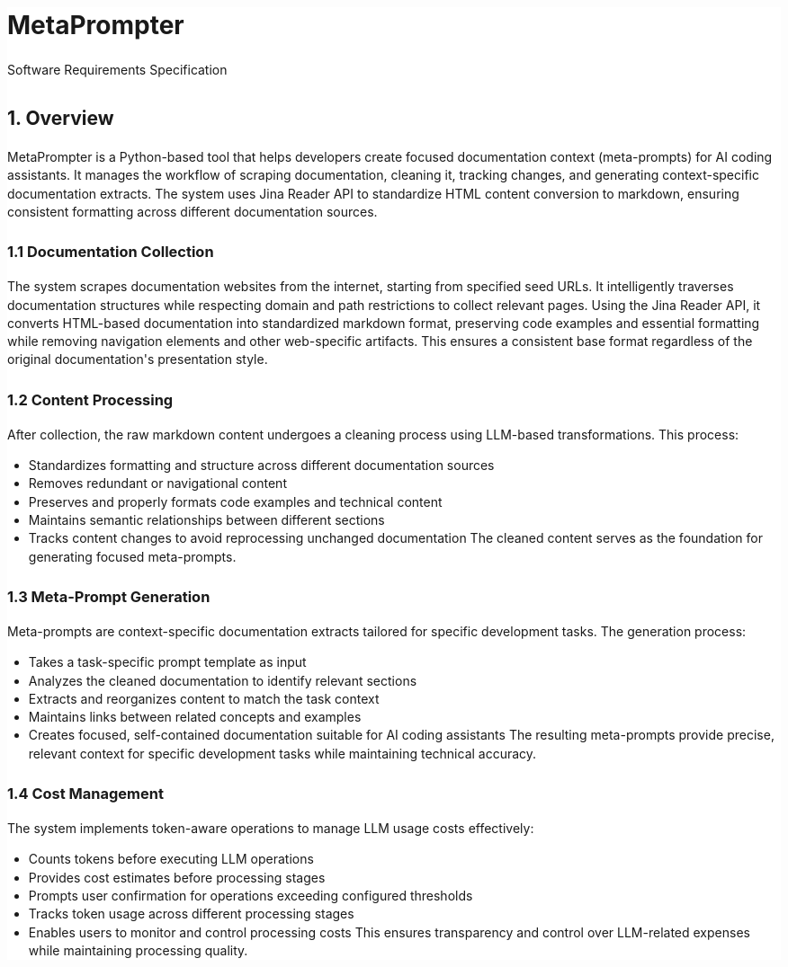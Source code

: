 # MetaPrompter
Software Requirements Specification

## 1. Overview
MetaPrompter is a Python-based tool that helps developers create focused documentation context (meta-prompts) for AI coding assistants. It manages the workflow of scraping documentation, cleaning it, tracking changes, and generating context-specific documentation extracts. The system uses Jina Reader API to standardize HTML content conversion to markdown, ensuring consistent formatting across different documentation sources.

### 1.1 Documentation Collection
The system scrapes documentation websites from the internet, starting from specified seed URLs. It intelligently traverses documentation structures while respecting domain and path restrictions to collect relevant pages. Using the Jina Reader API, it converts HTML-based documentation into standardized markdown format, preserving code examples and essential formatting while removing navigation elements and other web-specific artifacts. This ensures a consistent base format regardless of the original documentation's presentation style.

### 1.2 Content Processing
After collection, the raw markdown content undergoes a cleaning process using LLM-based transformations. This process:
- Standardizes formatting and structure across different documentation sources
- Removes redundant or navigational content
- Preserves and properly formats code examples and technical content
- Maintains semantic relationships between different sections
- Tracks content changes to avoid reprocessing unchanged documentation
The cleaned content serves as the foundation for generating focused meta-prompts.

### 1.3 Meta-Prompt Generation
Meta-prompts are context-specific documentation extracts tailored for specific development tasks. The generation process:
- Takes a task-specific prompt template as input
- Analyzes the cleaned documentation to identify relevant sections
- Extracts and reorganizes content to match the task context
- Maintains links between related concepts and examples
- Creates focused, self-contained documentation suitable for AI coding assistants
The resulting meta-prompts provide precise, relevant context for specific development tasks while maintaining technical accuracy.

### 1.4 Cost Management
The system implements token-aware operations to manage LLM usage costs effectively:
- Counts tokens before executing LLM operations
- Provides cost estimates before processing stages
- Prompts user confirmation for operations exceeding configured thresholds
- Tracks token usage across different processing stages
- Enables users to monitor and control processing costs
This ensures transparency and control over LLM-related expenses while maintaining processing quality.
